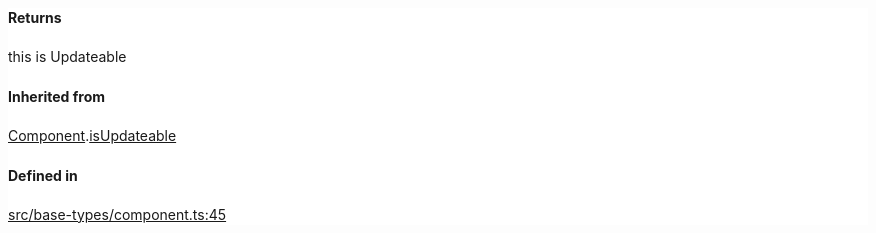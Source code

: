 #### Returns

this is Updateable

#### Inherited from

[Component](openbim_components.Component.md).[isUpdateable](openbim_components.Component.md#isupdateable)

#### Defined in

[src/base-types/component.ts:45](https://github.com/ThatOpen/engine_components/blob/178497c/src/base-types/component.ts#L45)

